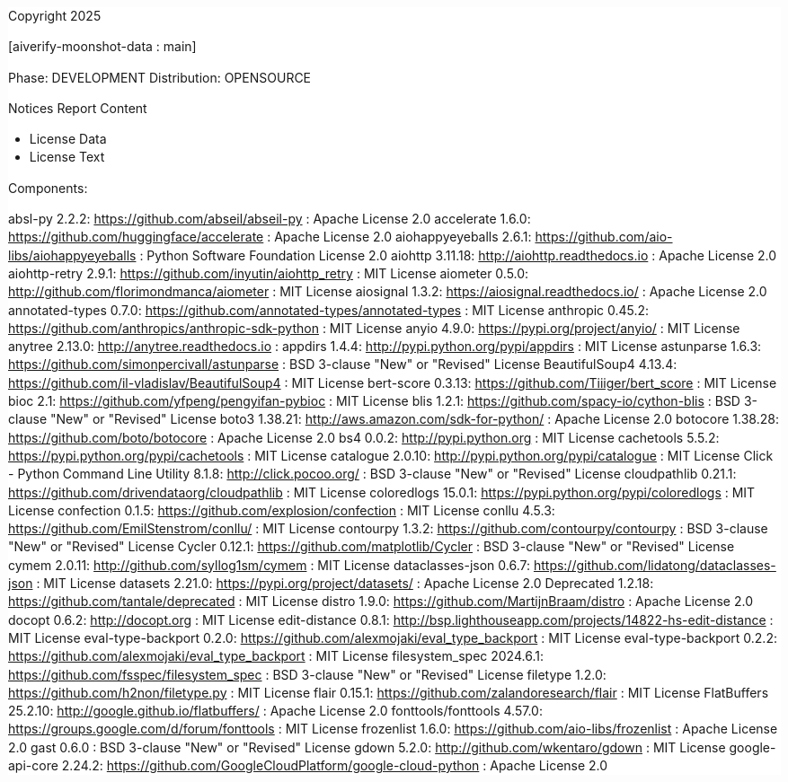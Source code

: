 Copyright 2025

[aiverify-moonshot-data : main]

Phase: DEVELOPMENT
Distribution: OPENSOURCE

Notices Report Content
 * License Data
 * License Text

Components: 

absl-py 2.2.2: https://github.com/abseil/abseil-py : Apache License 2.0
accelerate 1.6.0: https://github.com/huggingface/accelerate : Apache License 2.0
aiohappyeyeballs 2.6.1: https://github.com/aio-libs/aiohappyeyeballs : Python Software Foundation License 2.0
aiohttp 3.11.18: http://aiohttp.readthedocs.io : Apache License 2.0
aiohttp-retry 2.9.1: https://github.com/inyutin/aiohttp_retry : MIT License
aiometer 0.5.0: http://github.com/florimondmanca/aiometer : MIT License
aiosignal 1.3.2: https://aiosignal.readthedocs.io/ : Apache License 2.0
annotated-types 0.7.0: https://github.com/annotated-types/annotated-types : MIT License
anthropic 0.45.2: https://github.com/anthropics/anthropic-sdk-python : MIT License
anyio 4.9.0: https://pypi.org/project/anyio/ : MIT License
anytree 2.13.0: http://anytree.readthedocs.io : 
appdirs 1.4.4: http://pypi.python.org/pypi/appdirs : MIT License
astunparse 1.6.3: https://github.com/simonpercivall/astunparse : BSD 3-clause "New" or "Revised" License
BeautifulSoup4 4.13.4: https://github.com/il-vladislav/BeautifulSoup4 : MIT License
bert-score 0.3.13: https://github.com/Tiiiger/bert_score : MIT License
bioc 2.1: https://github.com/yfpeng/pengyifan-pybioc : MIT License
blis 1.2.1: https://github.com/spacy-io/cython-blis : BSD 3-clause "New" or "Revised" License
boto3 1.38.21: http://aws.amazon.com/sdk-for-python/ : Apache License 2.0
botocore 1.38.28: https://github.com/boto/botocore : Apache License 2.0
bs4 0.0.2: http://pypi.python.org : MIT License
cachetools 5.5.2: https://pypi.python.org/pypi/cachetools : MIT License
catalogue 2.0.10: http://pypi.python.org/pypi/catalogue : MIT License
Click - Python Command Line Utility 8.1.8: http://click.pocoo.org/ : BSD 3-clause "New" or "Revised" License
cloudpathlib 0.21.1: https://github.com/drivendataorg/cloudpathlib : MIT License
coloredlogs 15.0.1: https://pypi.python.org/pypi/coloredlogs : MIT License
confection 0.1.5: https://github.com/explosion/confection : MIT License
conllu 4.5.3: https://github.com/EmilStenstrom/conllu/ : MIT License
contourpy 1.3.2: https://github.com/contourpy/contourpy : BSD 3-clause "New" or "Revised" License
Cycler 0.12.1: https://github.com/matplotlib/Cycler : BSD 3-clause "New" or "Revised" License
cymem 2.0.11: http://github.com/syllog1sm/cymem : MIT License
dataclasses-json 0.6.7: https://github.com/lidatong/dataclasses-json : MIT License
datasets 2.21.0: https://pypi.org/project/datasets/ : Apache License 2.0
Deprecated 1.2.18: https://github.com/tantale/deprecated : MIT License
distro 1.9.0: https://github.com/MartijnBraam/distro : Apache License 2.0
docopt 0.6.2: http://docopt.org : MIT License
edit-distance 0.8.1: http://bsp.lighthouseapp.com/projects/14822-hs-edit-distance : MIT License
eval-type-backport 0.2.0: https://github.com/alexmojaki/eval_type_backport : MIT License
eval-type-backport 0.2.2: https://github.com/alexmojaki/eval_type_backport : MIT License
filesystem_spec 2024.6.1: https://github.com/fsspec/filesystem_spec : BSD 3-clause "New" or "Revised" License
filetype 1.2.0: https://github.com/h2non/filetype.py : MIT License
flair 0.15.1: https://github.com/zalandoresearch/flair : MIT License
FlatBuffers 25.2.10: http://google.github.io/flatbuffers/ : Apache License 2.0
fonttools/fonttools 4.57.0: https://groups.google.com/d/forum/fonttools : MIT License
frozenlist 1.6.0: https://github.com/aio-libs/frozenlist : Apache License 2.0
gast 0.6.0 : BSD 3-clause "New" or "Revised" License
gdown 5.2.0: http://github.com/wkentaro/gdown : MIT License
google-api-core 2.24.2: https://github.com/GoogleCloudPlatform/google-cloud-python : Apache License 2.0